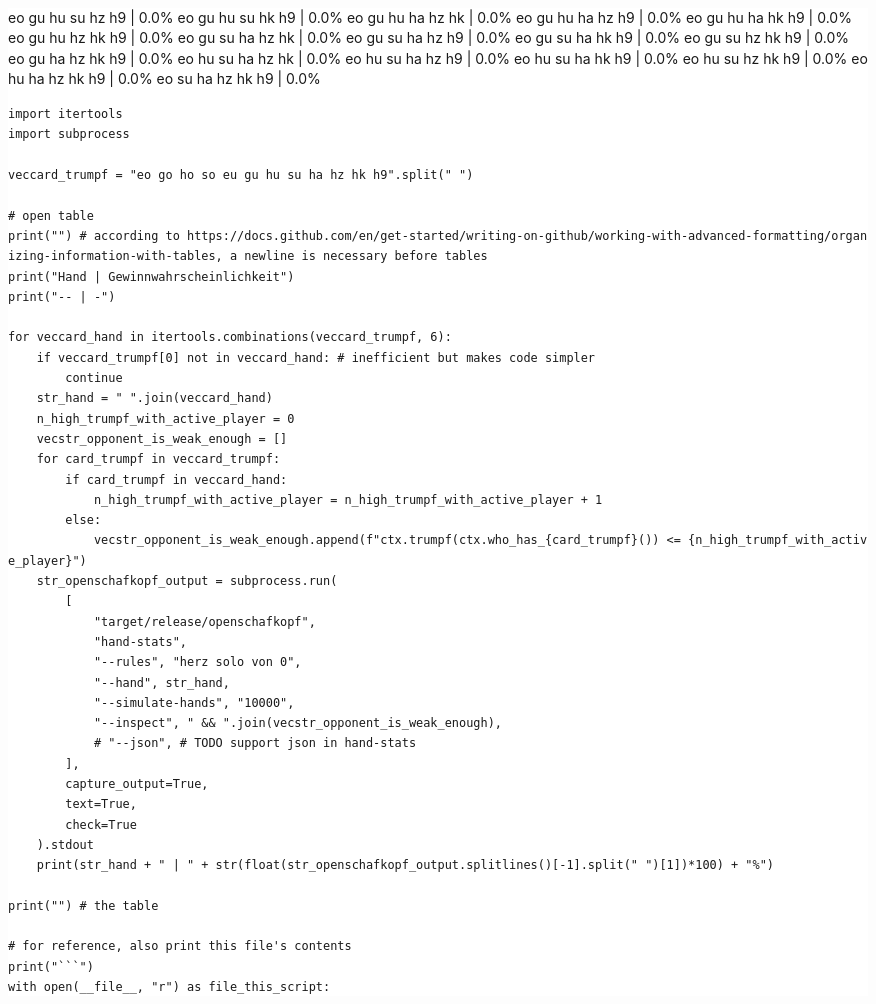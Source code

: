 eo gu hu su hz h9 | 0.0%
eo gu hu su hk h9 | 0.0%
eo gu hu ha hz hk | 0.0%
eo gu hu ha hz h9 | 0.0%
eo gu hu ha hk h9 | 0.0%
eo gu hu hz hk h9 | 0.0%
eo gu su ha hz hk | 0.0%
eo gu su ha hz h9 | 0.0%
eo gu su ha hk h9 | 0.0%
eo gu su hz hk h9 | 0.0%
eo gu ha hz hk h9 | 0.0%
eo hu su ha hz hk | 0.0%
eo hu su ha hz h9 | 0.0%
eo hu su ha hk h9 | 0.0%
eo hu su hz hk h9 | 0.0%
eo hu ha hz hk h9 | 0.0%
eo su ha hz hk h9 | 0.0%

```
import itertools
import subprocess

veccard_trumpf = "eo go ho so eu gu hu su ha hz hk h9".split(" ")

# open table
print("") # according to https://docs.github.com/en/get-started/writing-on-github/working-with-advanced-formatting/organizing-information-with-tables, a newline is necessary before tables
print("Hand | Gewinnwahrscheinlichkeit")
print("-- | -")

for veccard_hand in itertools.combinations(veccard_trumpf, 6):
    if veccard_trumpf[0] not in veccard_hand: # inefficient but makes code simpler
        continue
    str_hand = " ".join(veccard_hand)
    n_high_trumpf_with_active_player = 0
    vecstr_opponent_is_weak_enough = []
    for card_trumpf in veccard_trumpf:
        if card_trumpf in veccard_hand:
            n_high_trumpf_with_active_player = n_high_trumpf_with_active_player + 1
        else:
            vecstr_opponent_is_weak_enough.append(f"ctx.trumpf(ctx.who_has_{card_trumpf}()) <= {n_high_trumpf_with_active_player}")
    str_openschafkopf_output = subprocess.run(
        [
            "target/release/openschafkopf",
            "hand-stats",
            "--rules", "herz solo von 0",
            "--hand", str_hand,
            "--simulate-hands", "10000",
            "--inspect", " && ".join(vecstr_opponent_is_weak_enough),
            # "--json", # TODO support json in hand-stats
        ],
        capture_output=True,
        text=True,
        check=True
    ).stdout
    print(str_hand + " | " + str(float(str_openschafkopf_output.splitlines()[-1].split(" ")[1])*100) + "%")

print("") # the table

# for reference, also print this file's contents
print("```")
with open(__file__, "r") as file_this_script:
```